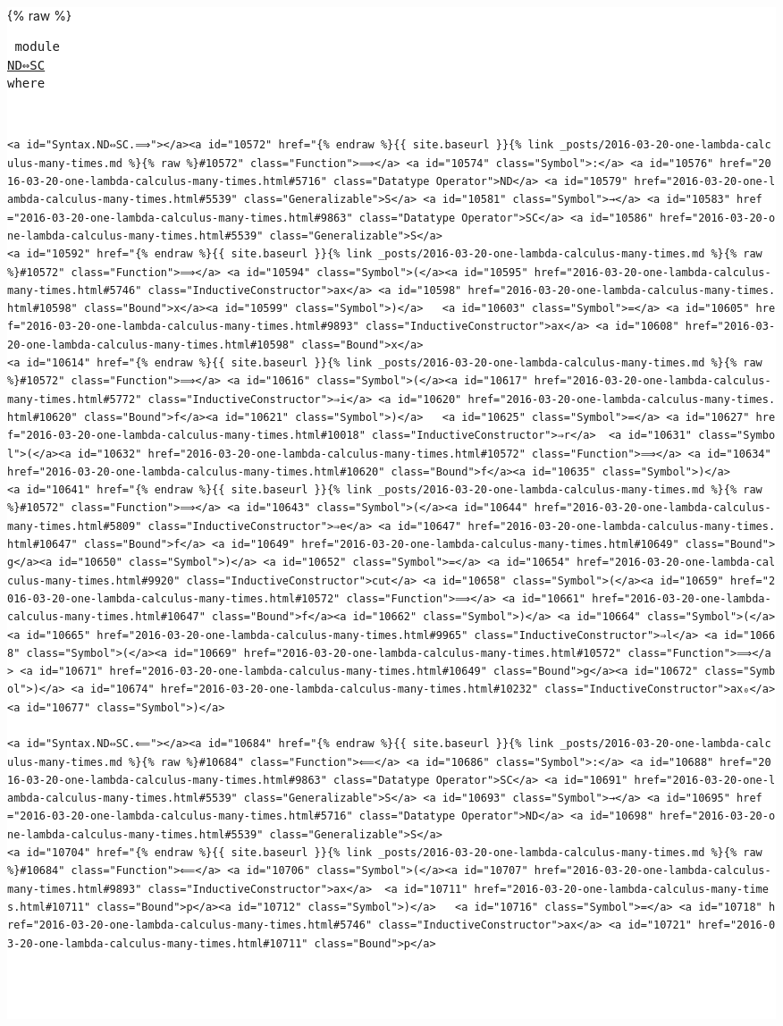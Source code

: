 {% raw %}<pre class="Agda">  <a id="10548" class="Keyword">module</a> <a id="ND⇔SC"></a><a id="10555" href="{% endraw %}{{ site.baseurl }}{% link _posts/2016-03-20-one-lambda-calculus-many-times.md %}{% raw %}#10555" class="Module">ND⇔SC</a> <a id="10561" class="Keyword">where</a>

    <a id="Syntax.ND⇔SC.⟹"></a><a id="10572" href="{% endraw %}{{ site.baseurl }}{% link _posts/2016-03-20-one-lambda-calculus-many-times.md %}{% raw %}#10572" class="Function">⟹</a> <a id="10574" class="Symbol">:</a> <a id="10576" href="2016-03-20-one-lambda-calculus-many-times.html#5716" class="Datatype Operator">ND</a> <a id="10579" href="2016-03-20-one-lambda-calculus-many-times.html#5539" class="Generalizable">S</a> <a id="10581" class="Symbol">→</a> <a id="10583" href="2016-03-20-one-lambda-calculus-many-times.html#9863" class="Datatype Operator">SC</a> <a id="10586" href="2016-03-20-one-lambda-calculus-many-times.html#5539" class="Generalizable">S</a>
    <a id="10592" href="{% endraw %}{{ site.baseurl }}{% link _posts/2016-03-20-one-lambda-calculus-many-times.md %}{% raw %}#10572" class="Function">⟹</a> <a id="10594" class="Symbol">(</a><a id="10595" href="2016-03-20-one-lambda-calculus-many-times.html#5746" class="InductiveConstructor">ax</a> <a id="10598" href="2016-03-20-one-lambda-calculus-many-times.html#10598" class="Bound">x</a><a id="10599" class="Symbol">)</a>   <a id="10603" class="Symbol">=</a> <a id="10605" href="2016-03-20-one-lambda-calculus-many-times.html#9893" class="InductiveConstructor">ax</a> <a id="10608" href="2016-03-20-one-lambda-calculus-many-times.html#10598" class="Bound">x</a>
    <a id="10614" href="{% endraw %}{{ site.baseurl }}{% link _posts/2016-03-20-one-lambda-calculus-many-times.md %}{% raw %}#10572" class="Function">⟹</a> <a id="10616" class="Symbol">(</a><a id="10617" href="2016-03-20-one-lambda-calculus-many-times.html#5772" class="InductiveConstructor">⇒i</a> <a id="10620" href="2016-03-20-one-lambda-calculus-many-times.html#10620" class="Bound">f</a><a id="10621" class="Symbol">)</a>   <a id="10625" class="Symbol">=</a> <a id="10627" href="2016-03-20-one-lambda-calculus-many-times.html#10018" class="InductiveConstructor">⇒r</a>  <a id="10631" class="Symbol">(</a><a id="10632" href="2016-03-20-one-lambda-calculus-many-times.html#10572" class="Function">⟹</a> <a id="10634" href="2016-03-20-one-lambda-calculus-many-times.html#10620" class="Bound">f</a><a id="10635" class="Symbol">)</a>
    <a id="10641" href="{% endraw %}{{ site.baseurl }}{% link _posts/2016-03-20-one-lambda-calculus-many-times.md %}{% raw %}#10572" class="Function">⟹</a> <a id="10643" class="Symbol">(</a><a id="10644" href="2016-03-20-one-lambda-calculus-many-times.html#5809" class="InductiveConstructor">⇒e</a> <a id="10647" href="2016-03-20-one-lambda-calculus-many-times.html#10647" class="Bound">f</a> <a id="10649" href="2016-03-20-one-lambda-calculus-many-times.html#10649" class="Bound">g</a><a id="10650" class="Symbol">)</a> <a id="10652" class="Symbol">=</a> <a id="10654" href="2016-03-20-one-lambda-calculus-many-times.html#9920" class="InductiveConstructor">cut</a> <a id="10658" class="Symbol">(</a><a id="10659" href="2016-03-20-one-lambda-calculus-many-times.html#10572" class="Function">⟹</a> <a id="10661" href="2016-03-20-one-lambda-calculus-many-times.html#10647" class="Bound">f</a><a id="10662" class="Symbol">)</a> <a id="10664" class="Symbol">(</a><a id="10665" href="2016-03-20-one-lambda-calculus-many-times.html#9965" class="InductiveConstructor">⇒l</a> <a id="10668" class="Symbol">(</a><a id="10669" href="2016-03-20-one-lambda-calculus-many-times.html#10572" class="Function">⟹</a> <a id="10671" href="2016-03-20-one-lambda-calculus-many-times.html#10649" class="Bound">g</a><a id="10672" class="Symbol">)</a> <a id="10674" href="2016-03-20-one-lambda-calculus-many-times.html#10232" class="InductiveConstructor">ax₀</a><a id="10677" class="Symbol">)</a>

    <a id="Syntax.ND⇔SC.⟸"></a><a id="10684" href="{% endraw %}{{ site.baseurl }}{% link _posts/2016-03-20-one-lambda-calculus-many-times.md %}{% raw %}#10684" class="Function">⟸</a> <a id="10686" class="Symbol">:</a> <a id="10688" href="2016-03-20-one-lambda-calculus-many-times.html#9863" class="Datatype Operator">SC</a> <a id="10691" href="2016-03-20-one-lambda-calculus-many-times.html#5539" class="Generalizable">S</a> <a id="10693" class="Symbol">→</a> <a id="10695" href="2016-03-20-one-lambda-calculus-many-times.html#5716" class="Datatype Operator">ND</a> <a id="10698" href="2016-03-20-one-lambda-calculus-many-times.html#5539" class="Generalizable">S</a>
    <a id="10704" href="{% endraw %}{{ site.baseurl }}{% link _posts/2016-03-20-one-lambda-calculus-many-times.md %}{% raw %}#10684" class="Function">⟸</a> <a id="10706" class="Symbol">(</a><a id="10707" href="2016-03-20-one-lambda-calculus-many-times.html#9893" class="InductiveConstructor">ax</a>  <a id="10711" href="2016-03-20-one-lambda-calculus-many-times.html#10711" class="Bound">p</a><a id="10712" class="Symbol">)</a>   <a id="10716" class="Symbol">=</a> <a id="10718" href="2016-03-20-one-lambda-calculus-many-times.html#5746" class="InductiveConstructor">ax</a> <a id="10721" href="2016-03-20-one-lambda-calculus-many-times.html#10711" class="Bound">p</a>